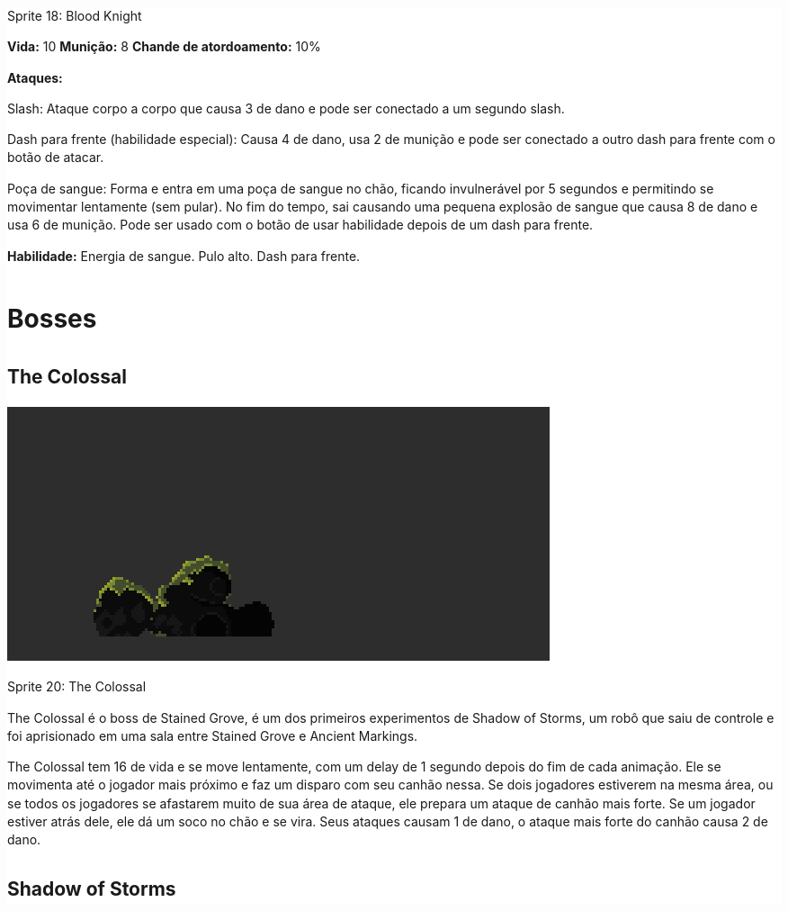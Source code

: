 Sprite 18: Blood Knight

**Vida:** 10
**Munição:** 8
**Chande de atordoamento:** 10%

**Ataques:**

Slash: Ataque corpo a corpo que causa 3 de dano e pode ser conectado a um segundo slash.

Dash para frente (habilidade especial): Causa 4 de dano, usa 2 de munição e pode ser conectado a outro dash para frente com o botão de atacar.

Poça de sangue: Forma e entra em uma poça de sangue no chão, ficando invulnerável por 5 segundos e permitindo se movimentar lentamente (sem pular). No fim do tempo, sai causando uma pequena explosão de sangue que causa 8 de dano e usa 6 de munição. Pode ser usado com o botão de usar habilidade depois de um dash para frente.

**Habilidade:** Energia de sangue. Pulo alto. Dash para frente.

# Bosses

## The Colossal

![Sprite 20: The Colossal ](Vulturis%20Shape%20of%20Shadows%20d09daa26b77148ac90637f5fd29917e4/pgMp7V.gif)

Sprite 20: The Colossal 

The Colossal é o boss de Stained Grove, é um dos primeiros experimentos de Shadow of Storms, um robô que saiu de controle e foi aprisionado em uma sala entre Stained Grove e Ancient Markings.

The Colossal tem 16 de vida e se move lentamente, com um delay de 1 segundo depois do fim de cada animação. Ele se movimenta até o jogador mais próximo e faz um disparo com seu canhão nessa. Se dois jogadores estiverem na mesma área, ou se todos os jogadores se afastarem muito de sua área de ataque, ele prepara um ataque de canhão mais forte. Se um jogador estiver atrás dele, ele dá um soco no chão e se vira. Seus ataques causam 1 de dano, o ataque mais forte do canhão causa 2 de dano.

## Shadow of Storms
